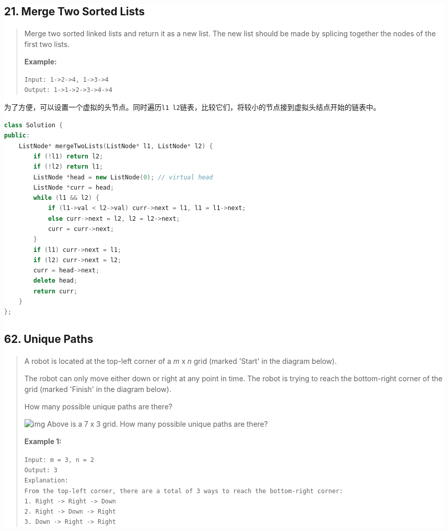 

## 21. Merge Two Sorted Lists

> Merge two sorted linked lists and return it as a new list. The new list should be made by splicing together the nodes of the first two lists.
>
> **Example:**
>
> ```
> Input: 1->2->4, 1->3->4
> Output: 1->1->2->3->4->4
> ```

为了方便，可以设置一个虚拟的头节点。同时遍历`l1 l2`链表，比较它们，将较小的节点接到虚拟头结点开始的链表中。

```c++
class Solution {
public:
    ListNode* mergeTwoLists(ListNode* l1, ListNode* l2) {
        if (!l1) return l2;
        if (!l2) return l1;
        ListNode *head = new ListNode(0); // virtual head
        ListNode *curr = head;
        while (l1 && l2) {
            if (l1->val < l2->val) curr->next = l1, l1 = l1->next;
            else curr->next = l2, l2 = l2->next;
            curr = curr->next;
        }
        if (l1) curr->next = l1;
        if (l2) curr->next = l2;
        curr = head->next;
        delete head;
        return curr;
    }
};
```



## 62. Unique Paths

> A robot is located at the top-left corner of a *m* x *n* grid (marked 'Start' in the diagram below).
>
> The robot can only move either down or right at any point in time. The robot is trying to reach the bottom-right corner of the grid (marked 'Finish' in the diagram below).
>
> How many possible unique paths are there?
>
> ![img](https://assets.leetcode.com/uploads/2018/10/22/robot_maze.png)
> Above is a 7 x 3 grid. How many possible unique paths are there?
>
>  
>
> **Example 1:**
>
> ```
> Input: m = 3, n = 2
> Output: 3
> Explanation:
> From the top-left corner, there are a total of 3 ways to reach the bottom-right corner:
> 1. Right -> Right -> Down
> 2. Right -> Down -> Right
> 3. Down -> Right -> Right
> ```